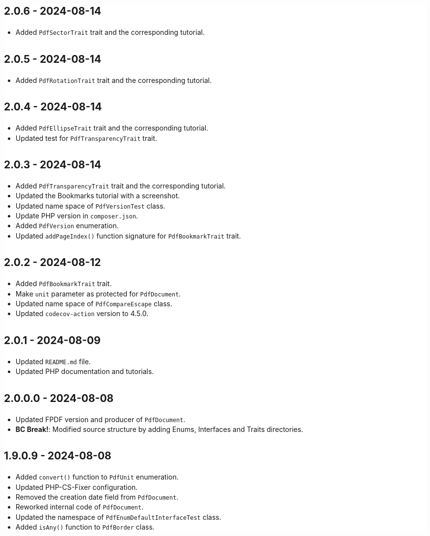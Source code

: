 ## 2.0.6 - 2024-08-14

- Added `PdfSectorTrait` trait and the corresponding tutorial.

## 2.0.5 - 2024-08-14

- Added `PdfRotationTrait` trait and the corresponding tutorial.

## 2.0.4 - 2024-08-14

- Added `PdfEllipseTrait` trait and the corresponding tutorial.
- Updated test for `PdfTransparencyTrait` trait.

## 2.0.3 - 2024-08-14

- Added `PdfTransparencyTrait` trait and the corresponding tutorial.
- Updated the Bookmarks tutorial with a screenshot.
- Updated name space of `PdfVersionTest` class.
- Update PHP version in `composer.json`.
- Added `PdfVersion` enumeration.
- Updated `addPageIndex()` function signature for `PdfBookmarkTrait` trait.

## 2.0.2 - 2024-08-12

- Added `PdfBookmarkTrait` trait.
- Make `unit` parameter as protected for `PdfDocument`.
- Updated name space of `PdfCompareEscape` class.
- Updated `codecov-action` version to 4.5.0.

## 2.0.1 - 2024-08-09

- Updated `README.md` file.
- Updated PHP documentation and tutorials.

## 2.0.0.0 - 2024-08-08

- Updated FPDF version and producer of `PdfDocument`.
- **BC Break!**: Modified source structure by adding Enums, Interfaces
  and Traits directories.

## 1.9.0.9 - 2024-08-08

- Added `convert()` function to `PdfUnit` enumeration.
- Updated PHP-CS-Fixer configuration.
- Removed the creation date field from `PdfDocument`.
- Reworked internal code of `PdfDocument`.
- Updated the namespace of `PdfEnumDefaultInterfaceTest` class.
- Added `isAny()` function to `PdfBorder` class.
